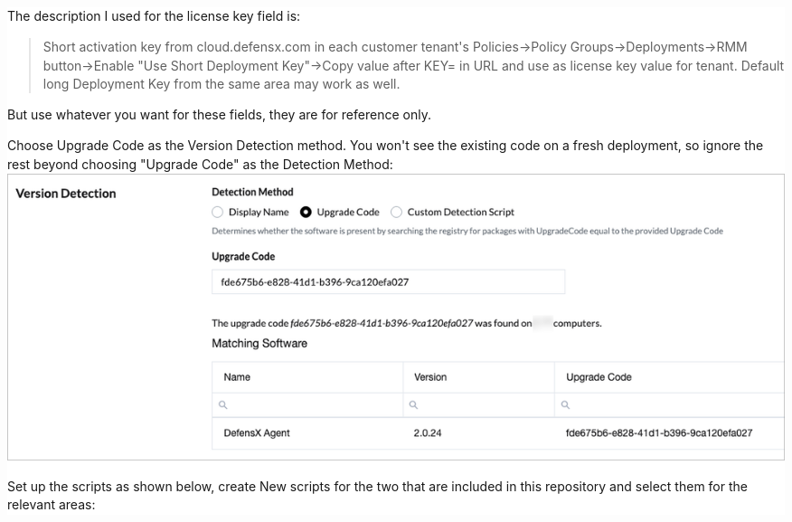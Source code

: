 The description I used for the license key field is:

> Short activation key from cloud.defensx.com in each customer tenant's Policies->Policy Groups->Deployments->RMM button->Enable "Use Short Deployment Key"->Copy value after KEY= in URL and use as license key value for tenant. Default long Deployment Key from the same area may work as well.

But use whatever you want for these fields, they are for reference only.

Choose Upgrade Code as the Version Detection method. You won't see the existing code on a fresh deployment, so ignore the rest beyond choosing "Upgrade Code" as the Detection Method:  
![Version Detection portion of immy.bot deployment.](<assets/screenshot_Deploying Defen_Image-2.png>)

Set up the scripts as shown below, create New scripts for the two that are included in this repository and select them for the relevant areas:  